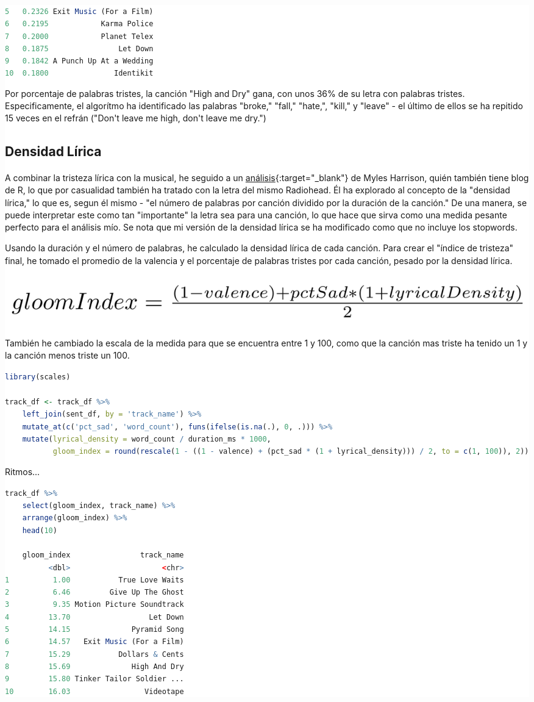 ```r
5   0.2326 Exit Music (For a Film)
6   0.2195            Karma Police
7   0.2000            Planet Telex
8   0.1875                Let Down
9   0.1842 A Punch Up At a Wedding
10  0.1800               Identikit
```
Por porcentaje de palabras tristes, la canción "High and Dry" gana, con unos 36% de su letra con palabras tristes. Especificamente, el algorítmo ha identificado las palabras "broke," "fall," "hate,", "kill," y "leave" - el último de ellos se ha repitido 15 veces en el refrán ("Don't leave me high, don't leave me dry.")

## Densidad Lírica
A combinar la tristeza lírica con la musical, he seguido a un [análisis](https://www.r-bloggers.com/everything-in-its-right-place-visualization-and-content-analysis-of-radiohead-lyrics/){:target="_blank"} de Myles Harrison, quién también tiene blog de R, lo que por casualidad también ha tratado con la letra del mismo Radiohead. Él ha explorado al concepto de la "densidad lírica," lo que es, segun él mismo - "el número de palabras por canción dividido por la duración de la canción." De una manera, se puede interpretar este como tan "importante" la letra sea para una canción, lo que hace que sirva como una medida pesante perfecto para el análisis mío. Se nota que mi versión de la densidad lírica se ha modificado como que no incluye los stopwords.

Usando la duración y el número de palabras, he calculado la densidad lírica de cada canción. Para crear el "índice de tristeza" final, he tomado el promedio de la valencia y el porcentaje de palabras tristes por cada canción, pesado por la densidad lírica.

<img src="/img/posts/fitterhappier/gloom_index.png">

También he cambiado la escala de la medida para que se encuentra entre 1 y 100, como que la canción mas triste ha tenido un 1 y la canción menos triste un 100.

```r
library(scales)

track_df <- track_df %>% 
    left_join(sent_df, by = 'track_name') %>% 
    mutate_at(c('pct_sad', 'word_count'), funs(ifelse(is.na(.), 0, .))) %>% 
    mutate(lyrical_density = word_count / duration_ms * 1000,
           gloom_index = round(rescale(1 - ((1 - valence) + (pct_sad * (1 + lyrical_density))) / 2, to = c(1, 100)), 2)) 
```
Ritmos...
```r
track_df %>%
    select(gloom_index, track_name) %>%
	arrange(gloom_index) %>%
	head(10)

    gloom_index                track_name
          <dbl>                     <chr>
1          1.00           True Love Waits
2          6.46         Give Up The Ghost
3          9.35 Motion Picture Soundtrack
4         13.70                  Let Down
5         14.15              Pyramid Song
6         14.57   Exit Music (For a Film)
7         15.29           Dollars & Cents
8         15.69              High And Dry
9         15.80 Tinker Tailor Soldier ...
10        16.03                 Videotape
```
